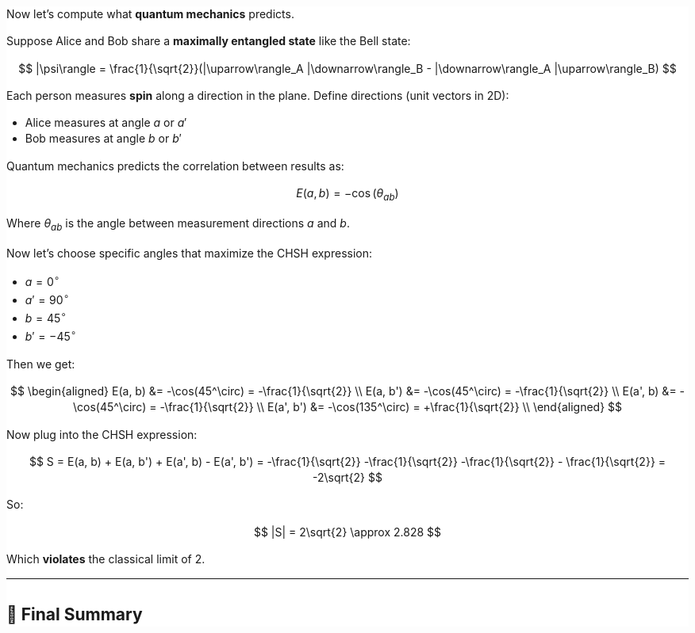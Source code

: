 Now let’s compute what **quantum mechanics** predicts.

Suppose Alice and Bob share a **maximally entangled state** like the Bell state:

$$
|\psi\rangle = \frac{1}{\sqrt{2}}(|\uparrow\rangle_A |\downarrow\rangle_B - |\downarrow\rangle_A |\uparrow\rangle_B)
$$

Each person measures **spin** along a direction in the plane. Define directions (unit vectors in 2D):

* Alice measures at angle $a$ or $a'$
* Bob measures at angle $b$ or $b'$

Quantum mechanics predicts the correlation between results as:

$$
E(a, b) = -\cos(\theta_{ab})
$$

Where $\theta_{ab}$ is the angle between measurement directions $a$ and $b$.

Now let’s choose specific angles that maximize the CHSH expression:

* $a = 0^\circ$
* $a' = 90^\circ$
* $b = 45^\circ$
* $b' = -45^\circ$

Then we get:

$$
\begin{aligned}
E(a, b) &= -\cos(45^\circ) = -\frac{1}{\sqrt{2}} \\
E(a, b') &= -\cos(45^\circ) = -\frac{1}{\sqrt{2}} \\
E(a', b) &= -\cos(45^\circ) = -\frac{1}{\sqrt{2}} \\
E(a', b') &= -\cos(135^\circ) = +\frac{1}{\sqrt{2}} \\
\end{aligned}
$$

Now plug into the CHSH expression:

$$
S = E(a, b) + E(a, b') + E(a', b) - E(a', b') = -\frac{1}{\sqrt{2}} -\frac{1}{\sqrt{2}} -\frac{1}{\sqrt{2}} - \frac{1}{\sqrt{2}} = -2\sqrt{2}
$$

So:

$$
|S| = 2\sqrt{2} \approx 2.828
$$

Which **violates** the classical limit of 2.

---

## 🔹 Final Summary
